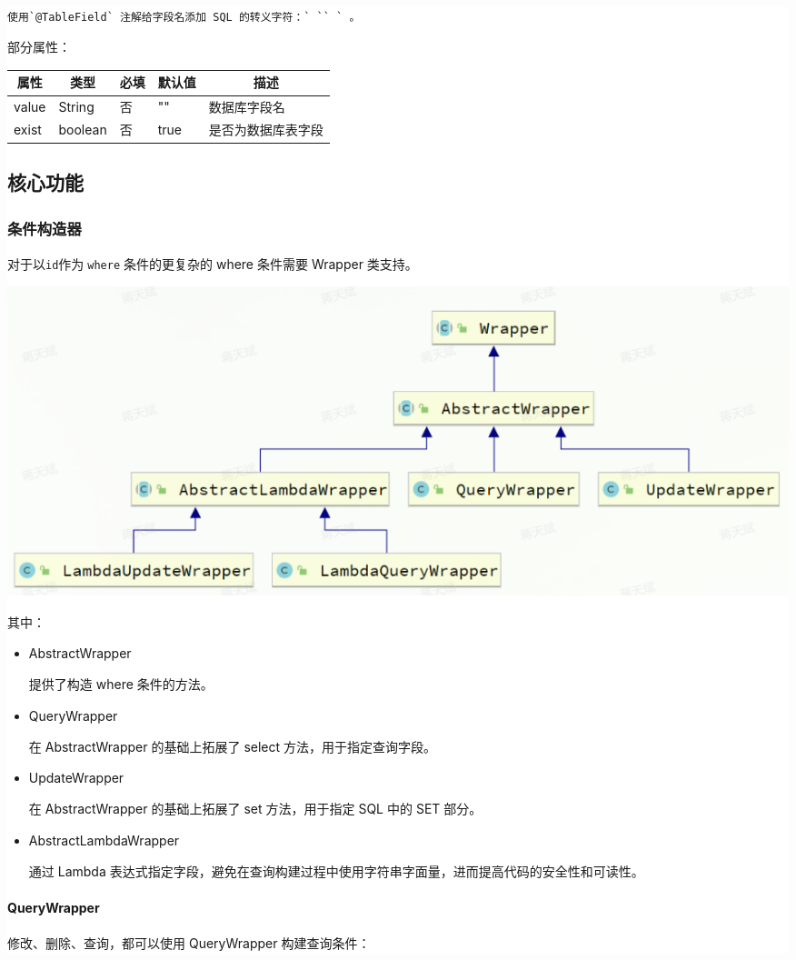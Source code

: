 	使用`@TableField` 注解给字段名添加 SQL 的转义字符：` `` ` 。

部分属性：

| **属性** | **类型** | **必填** | **默认值** | **描述**           |
| -------- | -------- | -------- | ---------- | ------------------ |
| value    | String   | 否       | ""         | 数据库字段名       |
| exist    | boolean  | 否       | true       | 是否为数据库表字段 |

## 核心功能

### 条件构造器

对于以`id`作为 `where` 条件的更复杂的 where 条件需要 Wrapper 类支持。

![image-20240719140559999](images/Mybatis-Plus/image-20240719140559999.png)

其中：

- AbstractWrapper

	提供了构造 where 条件的方法。

- QueryWrapper

	在 AbstractWrapper 的基础上拓展了 select 方法，用于指定查询字段。

- UpdateWrapper

	在 AbstractWrapper 的基础上拓展了 set 方法，用于指定 SQL 中的 SET 部分。

- AbstractLambdaWrapper

	通过 Lambda 表达式指定字段，避免在查询构建过程中使用字符串字面量，进而提高代码的安全性和可读性。

#### QueryWrapper

修改、删除、查询，都可以使用 QueryWrapper 构建查询条件：
